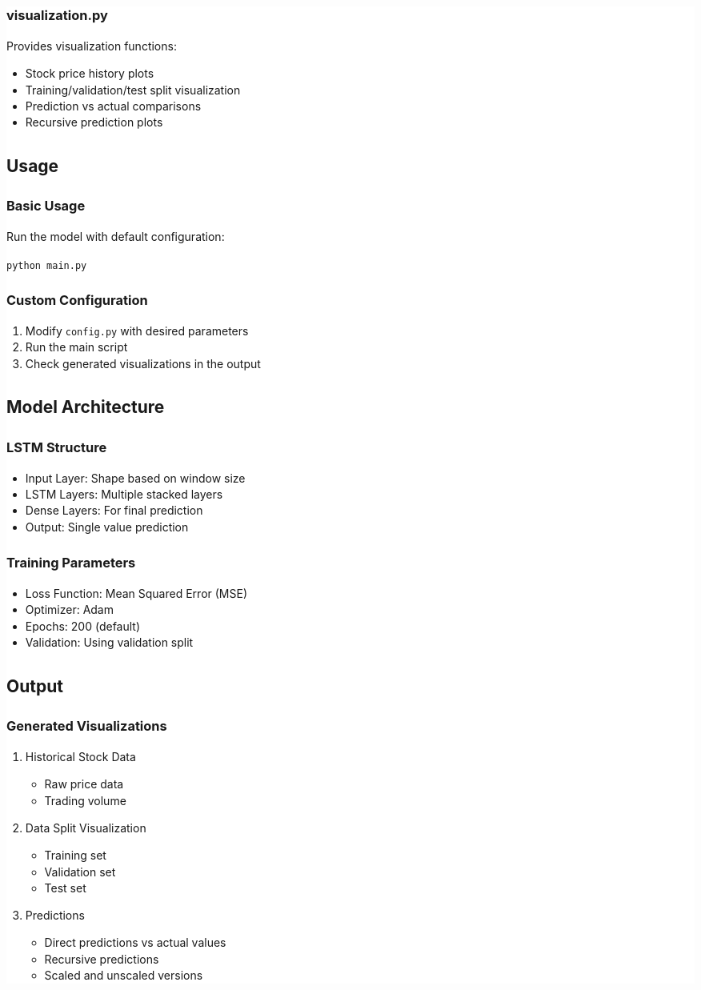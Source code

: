 ### visualization.py
Provides visualization functions:
- Stock price history plots
- Training/validation/test split visualization
- Prediction vs actual comparisons
- Recursive prediction plots

## Usage

### Basic Usage
Run the model with default configuration:
```bash
python main.py
```

### Custom Configuration
1. Modify `config.py` with desired parameters
2. Run the main script
3. Check generated visualizations in the output

## Model Architecture

### LSTM Structure
- Input Layer: Shape based on window size
- LSTM Layers: Multiple stacked layers
- Dense Layers: For final prediction
- Output: Single value prediction

### Training Parameters
- Loss Function: Mean Squared Error (MSE)
- Optimizer: Adam
- Epochs: 200 (default)
- Validation: Using validation split

## Output

### Generated Visualizations
1. Historical Stock Data
   - Raw price data
   - Trading volume

2. Data Split Visualization
   - Training set
   - Validation set
   - Test set

3. Predictions
   - Direct predictions vs actual values
   - Recursive predictions
   - Scaled and unscaled versions
